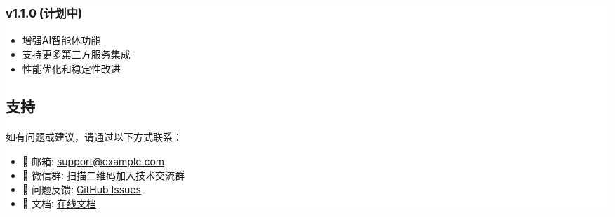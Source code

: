 ### v1.1.0 (计划中)
- 增强AI智能体功能
- 支持更多第三方服务集成
- 性能优化和稳定性改进

## 支持

如有问题或建议，请通过以下方式联系：

- 📧 邮箱: support@example.com
- 📱 微信群: 扫描二维码加入技术交流群
- 🐛 问题反馈: [GitHub Issues](https://github.com/your-repo/issues)
- 📖 文档: [在线文档](https://docs.example.com)